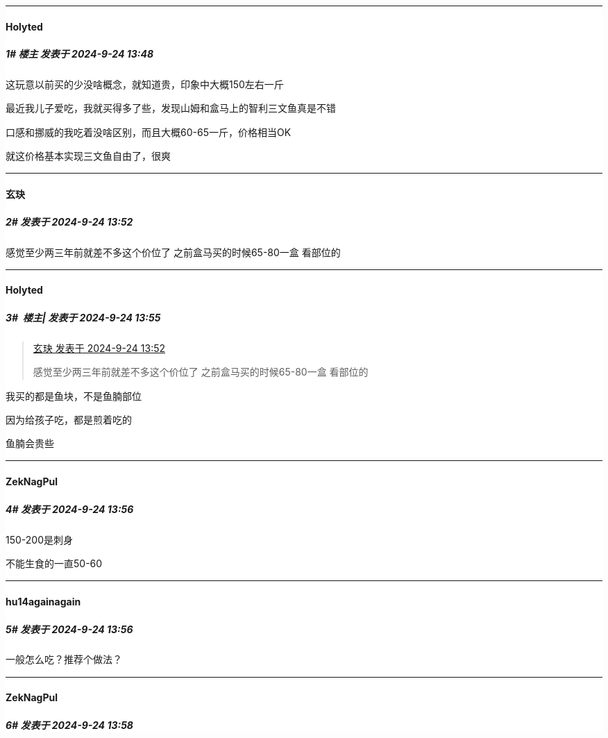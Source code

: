 ﻿
*****

####  Holyted  
##### 1#       楼主       发表于 2024-9-24 13:48

这玩意以前买的少没啥概念，就知道贵，印象中大概150左右一斤

最近我儿子爱吃，我就买得多了些，发现山姆和盒马上的智利三文鱼真是不错

口感和挪威的我吃着没啥区别，而且大概60-65一斤，价格相当OK

就这价格基本实现三文鱼自由了，很爽

*****

####  玄玦  
##### 2#       发表于 2024-9-24 13:52

感觉至少两三年前就差不多这个价位了 之前盒马买的时候65-80一盒 看部位的

*****

####  Holyted  
##### 3#         楼主| 发表于 2024-9-24 13:55

<blockquote><a href="httphttps://bbs.saraba1st.com/2b/forum.php?mod=redirect&amp;goto=findpost&amp;pid=66290369&amp;ptid=2200700" target="_blank">玄玦 发表于 2024-9-24 13:52</a>

感觉至少两三年前就差不多这个价位了 之前盒马买的时候65-80一盒 看部位的</blockquote>
我买的都是鱼块，不是鱼腩部位

因为给孩子吃，都是煎着吃的

鱼腩会贵些

*****

####  ZekNagPul  
##### 4#       发表于 2024-9-24 13:56

150-200是刺身

不能生食的一直50-60

*****

####  hu14againagain  
##### 5#       发表于 2024-9-24 13:56

一般怎么吃？推荐个做法？

*****

####  ZekNagPul  
##### 6#       发表于 2024-9-24 13:58
